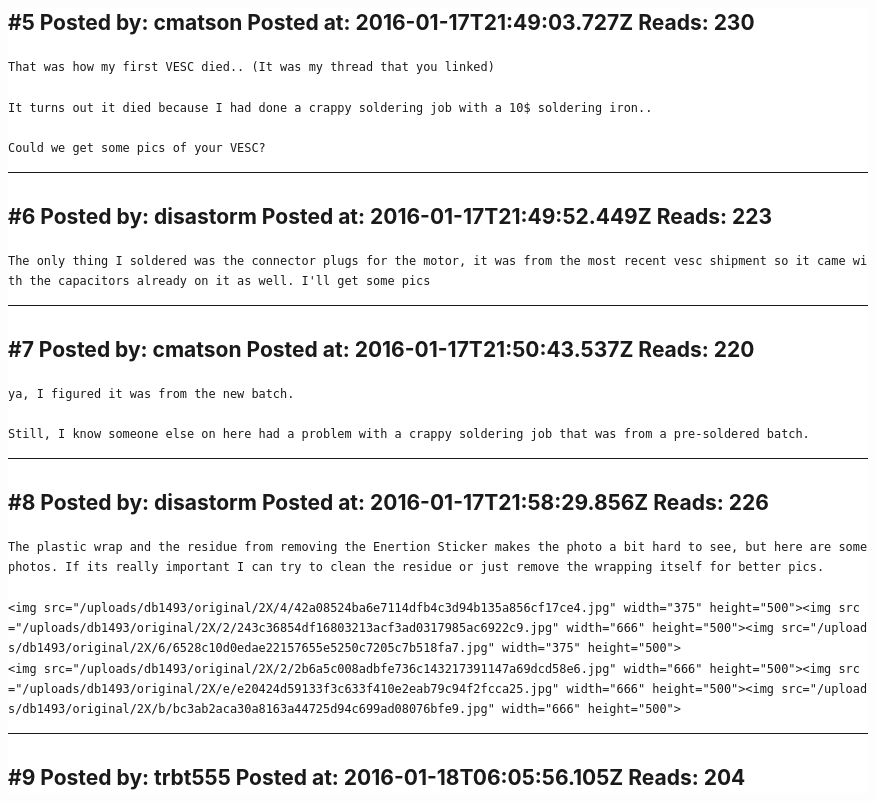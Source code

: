 ## \#5 Posted by: cmatson Posted at: 2016-01-17T21:49:03.727Z Reads: 230

```
That was how my first VESC died.. (It was my thread that you linked) 

It turns out it died because I had done a crappy soldering job with a 10$ soldering iron..

Could we get some pics of your VESC?
```

---
## \#6 Posted by: disastorm Posted at: 2016-01-17T21:49:52.449Z Reads: 223

```
The only thing I soldered was the connector plugs for the motor, it was from the most recent vesc shipment so it came with the capacitors already on it as well. I'll get some pics
```

---
## \#7 Posted by: cmatson Posted at: 2016-01-17T21:50:43.537Z Reads: 220

```
ya, I figured it was from the new batch.

Still, I know someone else on here had a problem with a crappy soldering job that was from a pre-soldered batch.
```

---
## \#8 Posted by: disastorm Posted at: 2016-01-17T21:58:29.856Z Reads: 226

```
The plastic wrap and the residue from removing the Enertion Sticker makes the photo a bit hard to see, but here are some photos. If its really important I can try to clean the residue or just remove the wrapping itself for better pics.

<img src="/uploads/db1493/original/2X/4/42a08524ba6e7114dfb4c3d94b135a856cf17ce4.jpg" width="375" height="500"><img src="/uploads/db1493/original/2X/2/243c36854df16803213acf3ad0317985ac6922c9.jpg" width="666" height="500"><img src="/uploads/db1493/original/2X/6/6528c10d0edae22157655e5250c7205c7b518fa7.jpg" width="375" height="500">
<img src="/uploads/db1493/original/2X/2/2b6a5c008adbfe736c143217391147a69dcd58e6.jpg" width="666" height="500"><img src="/uploads/db1493/original/2X/e/e20424d59133f3c633f410e2eab79c94f2fcca25.jpg" width="666" height="500"><img src="/uploads/db1493/original/2X/b/bc3ab2aca30a8163a44725d94c699ad08076bfe9.jpg" width="666" height="500">
```

---
## \#9 Posted by: trbt555 Posted at: 2016-01-18T06:05:56.105Z Reads: 204
